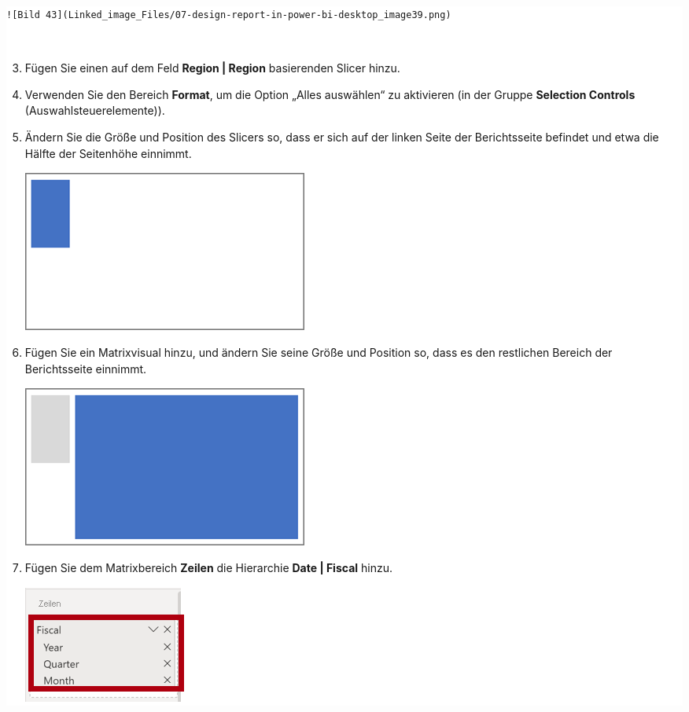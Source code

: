     ![Bild 43](Linked_image_Files/07-design-report-in-power-bi-desktop_image39.png)

  
‎ 

3. Fügen Sie einen auf dem Feld **Region \| Region** basierenden Slicer hinzu.

4. Verwenden Sie den Bereich **Format**, um die Option „Alles auswählen“ zu aktivieren (in der Gruppe **Selection Controls** (Auswahlsteuerelemente)).

5. Ändern Sie die Größe und Position des Slicers so, dass er sich auf der linken Seite der Berichtsseite befindet und etwa die Hälfte der Seitenhöhe einnimmt.

    ![Bild 44](Linked_image_Files/07-design-report-in-power-bi-desktop_image40.png)

6. Fügen Sie ein Matrixvisual hinzu, und ändern Sie seine Größe und Position so, dass es den restlichen Bereich der Berichtsseite einnimmt.

    ![Bild 45](Linked_image_Files/07-design-report-in-power-bi-desktop_image41.png)

7. Fügen Sie dem Matrixbereich **Zeilen** die Hierarchie **Date \| Fiscal** hinzu.

    ![Bild 46](Linked_image_Files/07-design-report-in-power-bi-desktop_image42.png)
